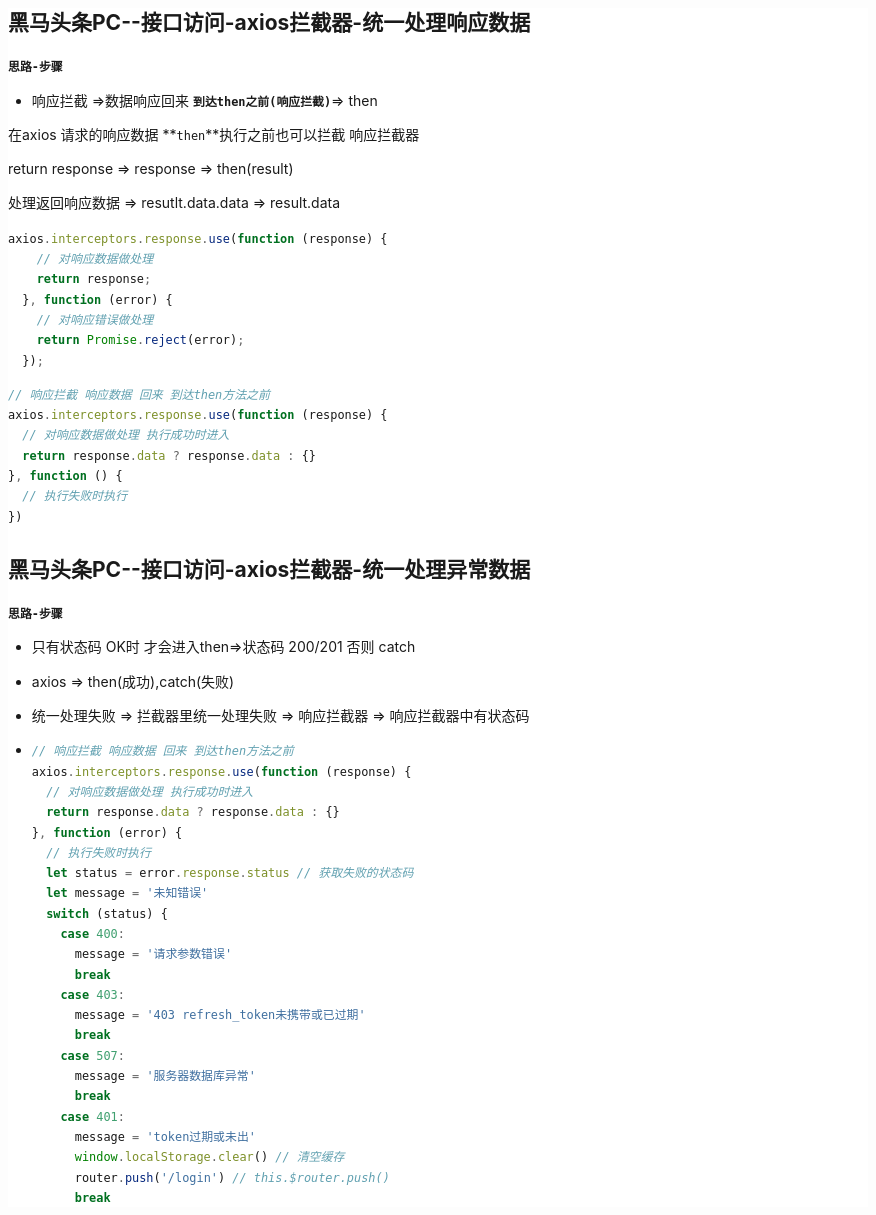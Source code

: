   

## 黑马头条PC--接口访问-axios拦截器-统一处理响应数据

**`思路-步骤`** 

- 响应拦截  =>数据响应回来   **`到达then之前(响应拦截)`**=> then

 在axios 请求的响应数据 **`then`**执行之前也可以拦截 响应拦截器

return response =>  response =>  then(result)

处理返回响应数据 => resutlt.data.data =>  result.data

```js
axios.interceptors.response.use(function (response) {
    // 对响应数据做处理
    return response;
  }, function (error) {
    // 对响应错误做处理
    return Promise.reject(error);
  });
```

```js
// 响应拦截 响应数据 回来 到达then方法之前
axios.interceptors.response.use(function (response) {
  // 对响应数据做处理 执行成功时进入
  return response.data ? response.data : {}
}, function () {
  // 执行失败时执行
})
```



## 黑马头条PC--接口访问-axios拦截器-统一处理异常数据

**`思路-步骤`**

- 只有状态码 OK时 才会进入then=>状态码 200/201  否则 catch

- axios => then(成功),catch(失败)

- 统一处理失败 => 拦截器里统一处理失败 => 响应拦截器 => 响应拦截器中有状态码

- ```js
  // 响应拦截 响应数据 回来 到达then方法之前
  axios.interceptors.response.use(function (response) {
    // 对响应数据做处理 执行成功时进入
    return response.data ? response.data : {}
  }, function (error) {
    // 执行失败时执行
    let status = error.response.status // 获取失败的状态码
    let message = '未知错误'
    switch (status) {
      case 400:
        message = '请求参数错误'
        break
      case 403:
        message = '403 refresh_token未携带或已过期'
        break
      case 507:
        message = '服务器数据库异常'
        break
      case 401:
        message = 'token过期或未出'
        window.localStorage.clear() // 清空缓存
        router.push('/login') // this.$router.push()
        break